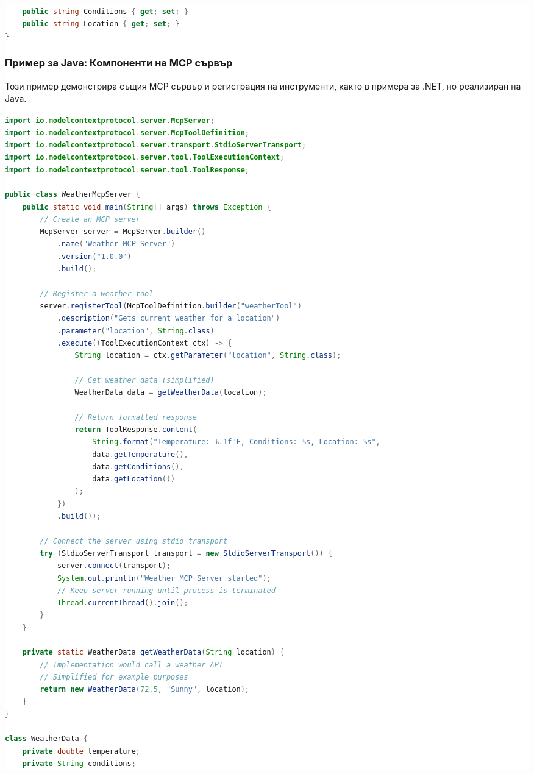 ```csharp
    public string Conditions { get; set; }
    public string Location { get; set; }
}
```

### Пример за Java: Компоненти на MCP сървър

Този пример демонстрира същия MCP сървър и регистрация на инструменти, както в примера за .NET, но реализиран на Java.

```java
import io.modelcontextprotocol.server.McpServer;
import io.modelcontextprotocol.server.McpToolDefinition;
import io.modelcontextprotocol.server.transport.StdioServerTransport;
import io.modelcontextprotocol.server.tool.ToolExecutionContext;
import io.modelcontextprotocol.server.tool.ToolResponse;

public class WeatherMcpServer {
    public static void main(String[] args) throws Exception {
        // Create an MCP server
        McpServer server = McpServer.builder()
            .name("Weather MCP Server")
            .version("1.0.0")
            .build();
            
        // Register a weather tool
        server.registerTool(McpToolDefinition.builder("weatherTool")
            .description("Gets current weather for a location")
            .parameter("location", String.class)
            .execute((ToolExecutionContext ctx) -> {
                String location = ctx.getParameter("location", String.class);
                
                // Get weather data (simplified)
                WeatherData data = getWeatherData(location);
                
                // Return formatted response
                return ToolResponse.content(
                    String.format("Temperature: %.1f°F, Conditions: %s, Location: %s", 
                    data.getTemperature(), 
                    data.getConditions(), 
                    data.getLocation())
                );
            })
            .build());
        
        // Connect the server using stdio transport
        try (StdioServerTransport transport = new StdioServerTransport()) {
            server.connect(transport);
            System.out.println("Weather MCP Server started");
            // Keep server running until process is terminated
            Thread.currentThread().join();
        }
    }
    
    private static WeatherData getWeatherData(String location) {
        // Implementation would call a weather API
        // Simplified for example purposes
        return new WeatherData(72.5, "Sunny", location);
    }
}

class WeatherData {
    private double temperature;
    private String conditions;
```